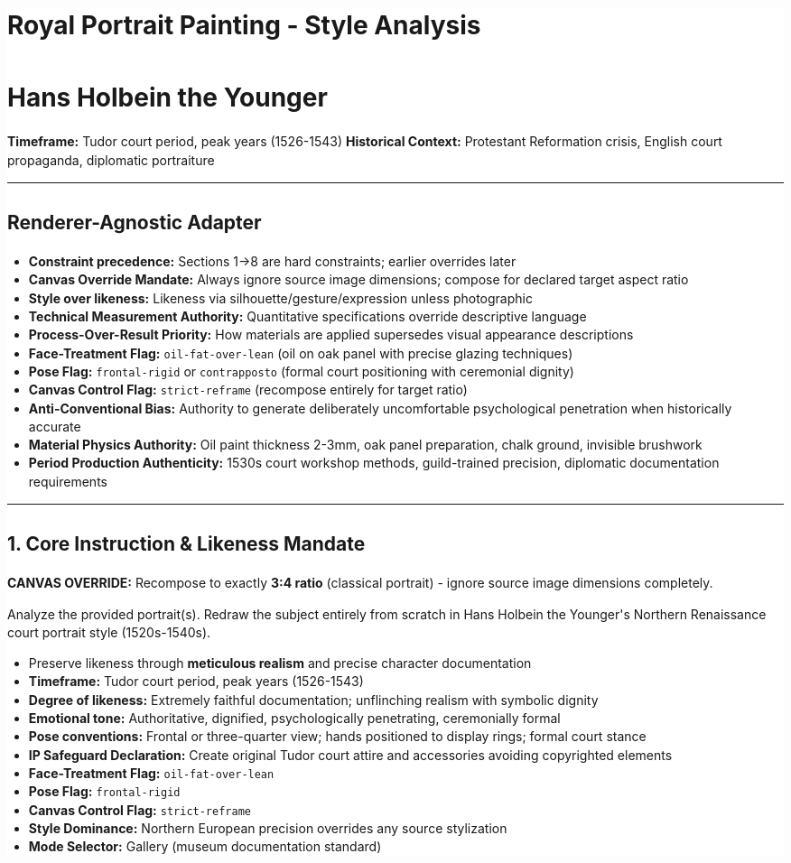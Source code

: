 # Royal Portrait Painting - Style Analysis

# Hans Holbein the Younger

**Timeframe:** Tudor court period, peak years (1526-1543) **Historical Context:** Protestant Reformation crisis, English court propaganda, diplomatic portraiture

------

## Renderer-Agnostic Adapter

- **Constraint precedence:** Sections 1→8 are hard constraints; earlier overrides later
- **Canvas Override Mandate:** Always ignore source image dimensions; compose for declared target aspect ratio
- **Style over likeness:** Likeness via silhouette/gesture/expression unless photographic
- **Technical Measurement Authority:** Quantitative specifications override descriptive language
- **Process-Over-Result Priority:** How materials are applied supersedes visual appearance descriptions
- **Face-Treatment Flag:** `oil-fat-over-lean` (oil on oak panel with precise glazing techniques)
- **Pose Flag:** `frontal-rigid` or `contrapposto` (formal court positioning with ceremonial dignity)
- **Canvas Control Flag:** `strict-reframe` (recompose entirely for target ratio)
- **Anti-Conventional Bias:** Authority to generate deliberately uncomfortable psychological penetration when historically accurate
- **Material Physics Authority:** Oil paint thickness 2-3mm, oak panel preparation, chalk ground, invisible brushwork
- **Period Production Authenticity:** 1530s court workshop methods, guild-trained precision, diplomatic documentation requirements

------

## 1. Core Instruction & Likeness Mandate

**CANVAS OVERRIDE:** Recompose to exactly **3:4 ratio** (classical portrait) - ignore source image dimensions completely.

Analyze the provided portrait(s). Redraw the subject entirely from scratch in Hans Holbein the Younger's Northern Renaissance court portrait style (1520s-1540s).

- Preserve likeness through **meticulous realism** and precise character documentation
- **Timeframe:** Tudor court period, peak years (1526-1543)
- **Degree of likeness:** Extremely faithful documentation; unflinching realism with symbolic dignity
- **Emotional tone:** Authoritative, dignified, psychologically penetrating, ceremonially formal
- **Pose conventions:** Frontal or three-quarter view; hands positioned to display rings; formal court stance
- **IP Safeguard Declaration:** Create original Tudor court attire and accessories avoiding copyrighted elements
- **Face-Treatment Flag:** `oil-fat-over-lean`
- **Pose Flag:** `frontal-rigid`
- **Canvas Control Flag:** `strict-reframe`
- **Style Dominance:** Northern European precision overrides any source stylization
- **Mode Selector:** Gallery (museum documentation standard)
